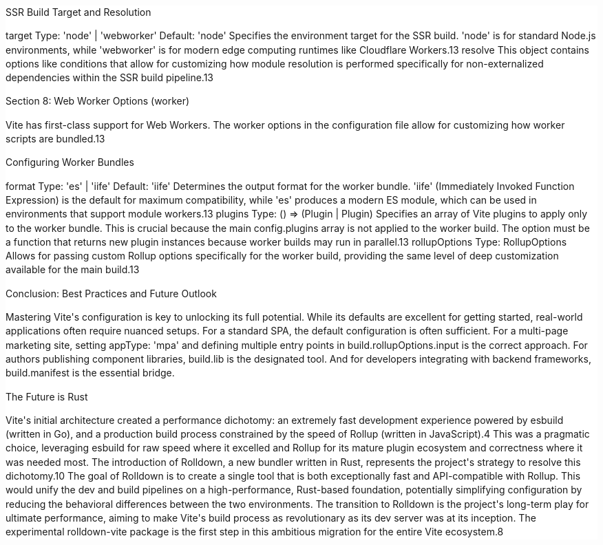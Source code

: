
SSR Build Target and Resolution

target
Type: 'node' | 'webworker'
Default: 'node'
Specifies the environment target for the SSR build. 'node' is for standard Node.js environments, while 'webworker' is for modern edge computing runtimes like Cloudflare Workers.13
resolve
This object contains options like conditions that allow for customizing how module resolution is performed specifically for non-externalized dependencies within the SSR build pipeline.13

Section 8: Web Worker Options (worker)

Vite has first-class support for Web Workers. The worker options in the configuration file allow for customizing how worker scripts are bundled.13

Configuring Worker Bundles

format
Type: 'es' | 'iife'
Default: 'iife'
Determines the output format for the worker bundle. 'iife' (Immediately Invoked Function Expression) is the default for maximum compatibility, while 'es' produces a modern ES module, which can be used in environments that support module workers.13
plugins
Type: () => (Plugin | Plugin)
Specifies an array of Vite plugins to apply only to the worker bundle. This is crucial because the main config.plugins array is not applied to the worker build. The option must be a function that returns new plugin instances because worker builds may run in parallel.13
rollupOptions
Type: RollupOptions
Allows for passing custom Rollup options specifically for the worker build, providing the same level of deep customization available for the main build.13

Conclusion: Best Practices and Future Outlook

Mastering Vite's configuration is key to unlocking its full potential. While its defaults are excellent for getting started, real-world applications often require nuanced setups. For a standard SPA, the default configuration is often sufficient. For a multi-page marketing site, setting appType: 'mpa' and defining multiple entry points in build.rollupOptions.input is the correct approach. For authors publishing component libraries, build.lib is the designated tool. And for developers integrating with backend frameworks, build.manifest is the essential bridge.

The Future is Rust

Vite's initial architecture created a performance dichotomy: an extremely fast development experience powered by esbuild (written in Go), and a production build process constrained by the speed of Rollup (written in JavaScript).4 This was a pragmatic choice, leveraging
esbuild for raw speed where it excelled and Rollup for its mature plugin ecosystem and correctness where it was needed most.
The introduction of Rolldown, a new bundler written in Rust, represents the project's strategy to resolve this dichotomy.10 The goal of Rolldown is to create a single tool that is both exceptionally fast and API-compatible with Rollup. This would unify the dev and build pipelines on a high-performance, Rust-based foundation, potentially simplifying configuration by reducing the behavioral differences between the two environments. The transition to Rolldown is the project's long-term play for ultimate performance, aiming to make Vite's build process as revolutionary as its dev server was at its inception. The experimental
rolldown-vite package is the first step in this ambitious migration for the entire Vite ecosystem.8
